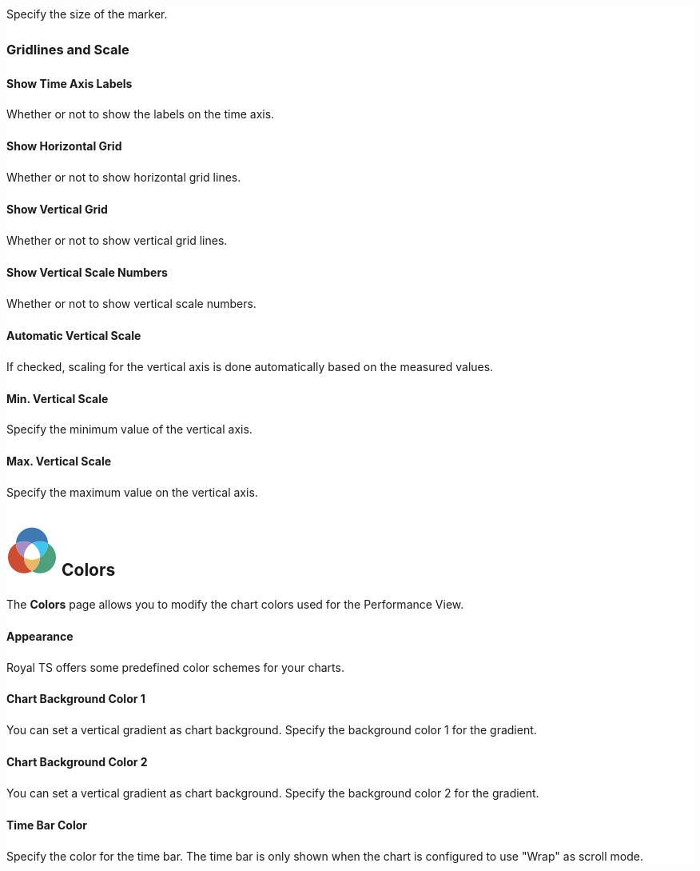 Specify the size of the marker.

### Gridlines and Scale

#### Show Time Axis Labels

Whether or not to show the labels on the time axis.

#### Show Horizontal Grid

Whether or not to show horizontal grid lines.

#### Show Vertical Grid

Whether or not to show vertical grid lines.

#### Show Vertical Scale Numbers

Whether or not to show vertical scale numbers.

#### Automatic Vertical Scale

If checked, scaling for the vertical axis is done automatically based on the measured values.

#### Min. Vertical Scale

Specify the minimum value of the vertical axis.

#### Max. Vertical Scale

Specify the maximum value on the vertical axis.

## ![](/r2023/images/RoyalTS/Plugins/Connections/Performance/SVG_PageColors_32.svg#img_header) Colors

The **Colors** page allows you to modify the chart colors used for the Performance View.

#### Appearance

Royal TS offers some predefined color schemes for your charts.

#### Chart Background Color 1

You can set a vertical gradient as chart background. Specify the background color 1 for the gradient.

#### Chart Background Color 2

You can set a vertical gradient as chart background. Specify the background color 2 for the gradient.

#### Time Bar Color

Specify the color for the time bar. The time bar is only shown when the chart is configured to use "Wrap" as scroll mode.
